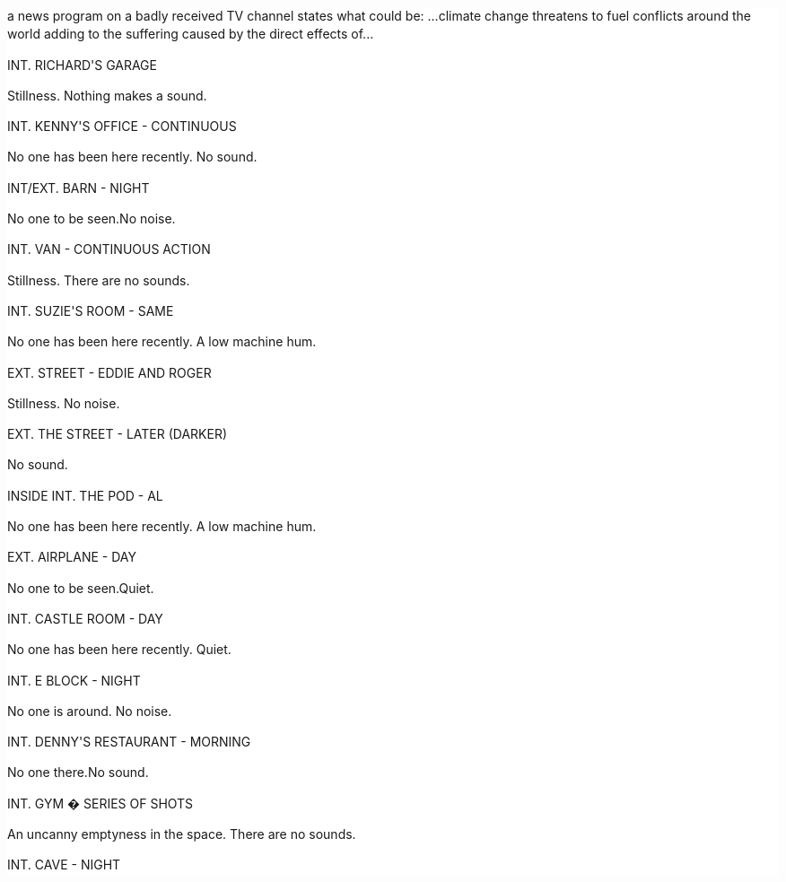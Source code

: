 a news program on a badly received TV channel states what could be: ...climate change threatens to fuel conflicts around the world adding to the suffering caused by the direct effects of...


INT. RICHARD'S GARAGE

Stillness. Nothing makes a sound.


INT. KENNY'S OFFICE - CONTINUOUS

No one has been here recently. No sound.


INT/EXT. BARN - NIGHT

No one to be seen.No noise.


INT. VAN - CONTINUOUS ACTION

Stillness. There are no sounds.


INT. SUZIE'S ROOM - SAME

No one has been here recently. A low machine hum.


EXT. STREET - EDDIE AND ROGER

Stillness. No noise.


EXT. THE STREET - LATER (DARKER)

No sound.


INSIDE INT. THE POD - AL

No one has been here recently. A low machine hum.


EXT. AIRPLANE - DAY

No one to be seen.Quiet.


INT. CASTLE ROOM - DAY

No one has been here recently. Quiet.


INT. E BLOCK - NIGHT

No one is around. No noise.


INT. DENNY'S RESTAURANT - MORNING

No one there.No sound.


INT. GYM � SERIES OF SHOTS

An uncanny emptyness in the space. There are no sounds.


INT. CAVE - NIGHT
